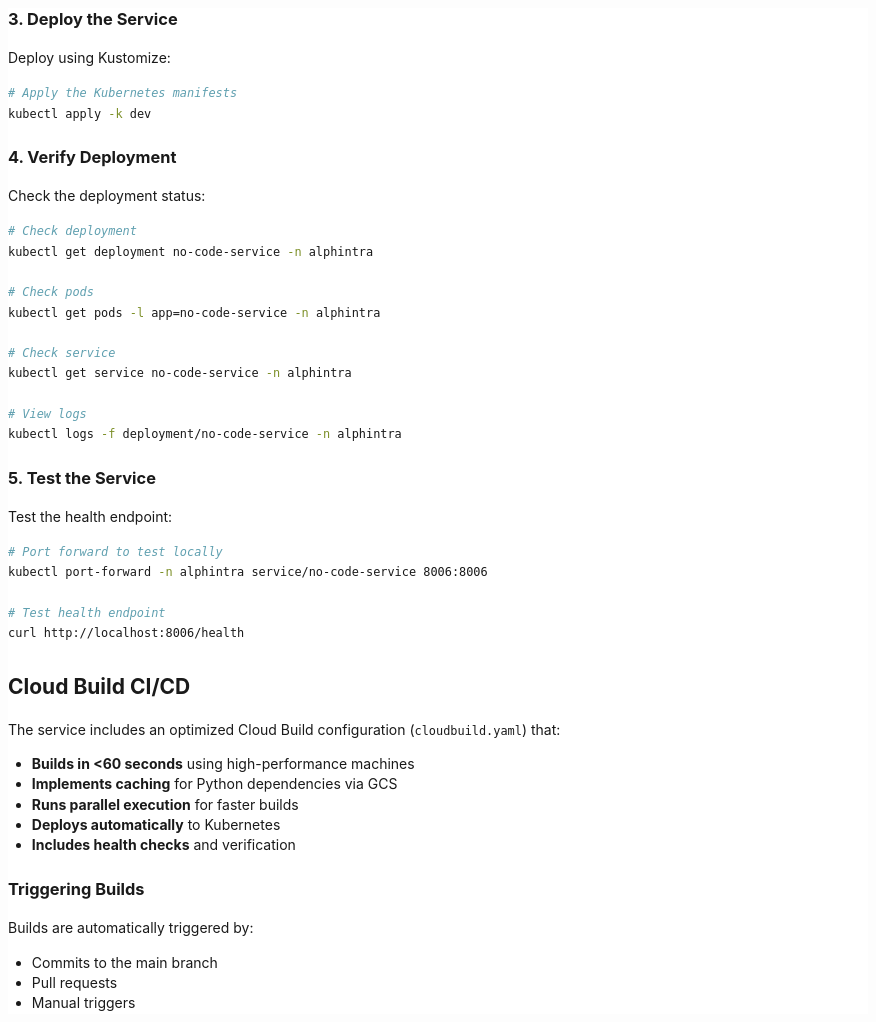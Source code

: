 ```bash
```

### 3. Deploy the Service

Deploy using Kustomize:

```bash
# Apply the Kubernetes manifests
kubectl apply -k dev
```

### 4. Verify Deployment

Check the deployment status:

```bash
# Check deployment
kubectl get deployment no-code-service -n alphintra

# Check pods
kubectl get pods -l app=no-code-service -n alphintra

# Check service
kubectl get service no-code-service -n alphintra

# View logs
kubectl logs -f deployment/no-code-service -n alphintra
```

### 5. Test the Service

Test the health endpoint:

```bash
# Port forward to test locally
kubectl port-forward -n alphintra service/no-code-service 8006:8006

# Test health endpoint
curl http://localhost:8006/health
```

## Cloud Build CI/CD

The service includes an optimized Cloud Build configuration (`cloudbuild.yaml`) that:

- **Builds in <60 seconds** using high-performance machines
- **Implements caching** for Python dependencies via GCS
- **Runs parallel execution** for faster builds
- **Deploys automatically** to Kubernetes
- **Includes health checks** and verification

### Triggering Builds

Builds are automatically triggered by:
- Commits to the main branch
- Pull requests
- Manual triggers
